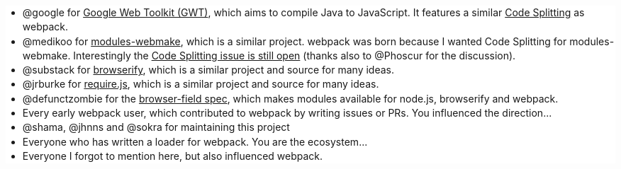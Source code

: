 * @google for [Google Web Toolkit (GWT)](https://code.google.com/archive/p/google-web-toolkit), which aims to compile Java to JavaScript. It features a similar [Code Splitting](http://www.gwtproject.org/doc/latest/DevGuideCodeSplitting.html) as webpack.
* @medikoo for [modules-webmake](https://github.com/medikoo/modules-webmake), which is a similar project. webpack was born because I wanted Code Splitting for modules-webmake. Interestingly the [Code Splitting issue is still open](https://github.com/medikoo/modules-webmake/issues/7) (thanks also to @Phoscur for the discussion).
* @substack for [browserify](http://browserify.org/), which is a similar project and source for many ideas.
* @jrburke for [require.js](http://requirejs.org/), which is a similar project and source for many ideas.
* @defunctzombie for the [browser-field spec](https://gist.github.com/defunctzombie/4339901), which makes modules available for node.js, browserify and webpack.
* Every early webpack user, which contributed to webpack by writing issues or PRs. You influenced the direction...
* @shama, @jhnns and @sokra for maintaining this project
* Everyone who has written a loader for webpack. You are the ecosystem...
* Everyone I forgot to mention here, but also influenced webpack.


[npm]: https://img.shields.io/npm/v/webpack.svg
[npm-url]: https://npmjs.com/package/webpack

[node]: https://img.shields.io/node/v/webpack.svg
[node-url]: https://nodejs.org

[deps]: https://img.shields.io/david/webpack/webpack.svg
[deps-url]: https://david-dm.org/webpack/webpack

[tests]: https://img.shields.io/travis/webpack/webpack/master.svg
[tests-url]: https://travis-ci.org/webpack/webpack

[builds-url]: https://ci.appveyor.com/project/sokra/webpack/branch/master
[builds]: https://ci.appveyor.com/api/projects/status/github/webpack/webpack?svg=true

[cover]: https://img.shields.io/coveralls/webpack/webpack.svg
[cover-url]: https://coveralls.io/r/webpack/webpack/


[common]: https://github.com/webpack/webpack/blob/master/lib/optimize/CommonsChunkPlugin.js
[common-npm]: https://img.shields.io/npm/v/webpack.svg
[extract]: https://github.com/webpack/extract-text-webpack-plugin
[extract-npm]: https://img.shields.io/npm/v/extract-text-webpack-plugin.svg
[component]: https://github.com/webpack/component-webpack-plugin
[component-npm]: https://img.shields.io/npm/v/component-webpack-plugin.svg
[compression]: https://github.com/webpack/compression-webpack-plugin
[compression-npm]: https://img.shields.io/npm/v/compression-webpack-plugin.svg
[i18n]: https://github.com/webpack/i18n-webpack-plugin
[i18n-npm]: https://img.shields.io/npm/v/i18n-webpack-plugin.svg
[html-plugin]: https://github.com/ampedandwired/html-webpack-plugin
[html-plugin-npm]: https://img.shields.io/npm/v/html-webpack-plugin.svg
[raw]: https://github.com/webpack/raw-loader
[raw-npm]: https://img.shields.io/npm/v/raw-loader.svg
[val]: https://github.com/webpack/val-loader
[val-npm]: https://img.shields.io/npm/v/val-loader.svg
[url]: https://github.com/webpack/url-loader
[url-npm]: https://img.shields.io/npm/v/url-loader.svg
[file]: https://github.com/webpack/file-loader
[file-npm]: https://img.shields.io/npm/v/file-loader.svg
[json-npm]: https://img.shields.io/npm/v/json-loader.svg
[json5-npm]: https://img.shields.io/npm/v/json5-loader.svg
[cson-npm]: https://img.shields.io/npm/v/cson-loader.svg
[script-npm]: https://img.shields.io/npm/v/script-loader.svg
[babel-npm]: https://img.shields.io/npm/v/babel-loader.svg
[traceur-npm]: https://img.shields.io/npm/v/traceur-loader.svg
[coffee-npm]: https://img.shields.io/npm/v/coffee-loader.svg
[type-npm]: https://img.shields.io/npm/v/typescript-loader.svg
[html-npm]: https://img.shields.io/npm/v/html-loader.svg
[pug-npm]: https://img.shields.io/npm/v/pug-loader.svg
[jade-npm]: https://img.shields.io/npm/v/jade-loader.svg
[md-npm]: https://img.shields.io/npm/v/markdown-loader.svg
[posthtml-npm]: https://img.shields.io/npm/v/posthtml-loader.svg
[hbs-npm]: https://img.shields.io/npm/v/handlebars-loader.svg
[style-npm]: https://img.shields.io/npm/v/style-loader.svg
[css-npm]: https://img.shields.io/npm/v/css-loader.svg
[less-npm]: https://img.shields.io/npm/v/less-loader.svg
[sass-npm]: https://img.shields.io/npm/v/sass-loader.svg
[stylus-npm]: https://img.shields.io/npm/v/stylus-loader.svg
[postcss-npm]: https://img.shields.io/npm/v/postcss-loader.svg
[mocha-npm]: https://img.shields.io/npm/v/mocha-loader.svg
[eslint-npm]: https://img.shields.io/npm/v/eslint-loader.svg
[jshint-npm]: https://img.shields.io/npm/v/jslint-loader.svg
[jscs-npm]: https://img.shields.io/npm/v/jscs-loader.svg
[vue-npm]: https://img.shields.io/npm/v/vue-loader.svg
[polymer-npm]: https://img.shields.io/npm/v/polymer-loader.svg
[angular-npm]: https://img.shields.io/npm/v/angular2-template-loader.svg
